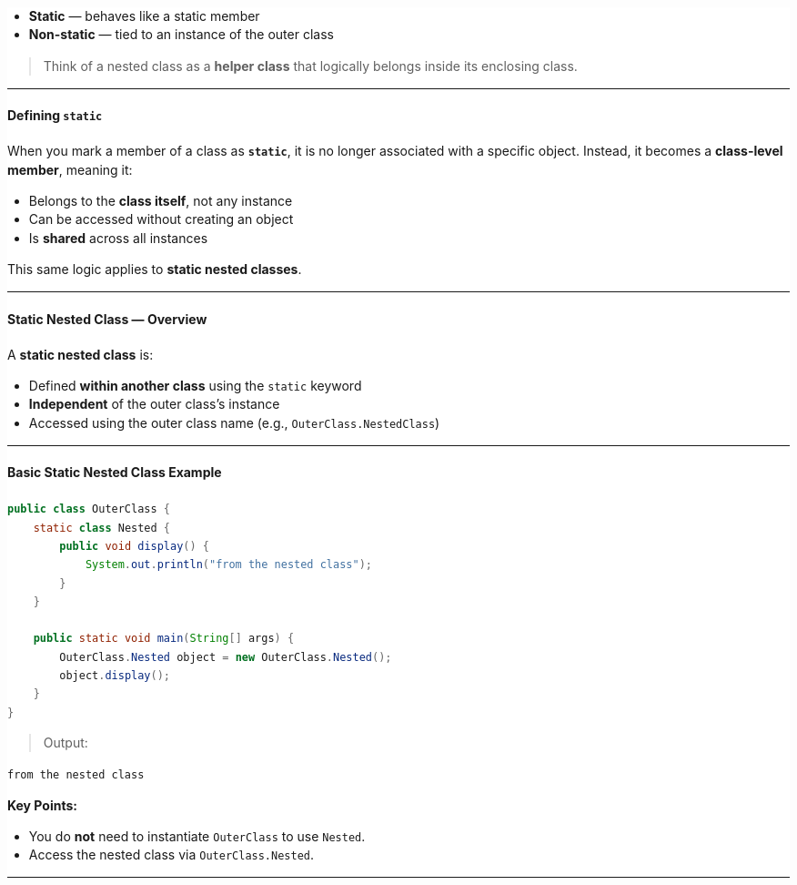 * **Static** — behaves like a static member
* **Non-static** — tied to an instance of the outer class

> Think of a nested class as a **helper class** that logically belongs inside its enclosing class.

---

#### Defining `static`

When you mark a member of a class as **`static`**, it is no longer associated with a specific object. Instead, it becomes a **class-level member**, meaning it:

* Belongs to the **class itself**, not any instance
* Can be accessed without creating an object
* Is **shared** across all instances

This same logic applies to **static nested classes**.

---

#### Static Nested Class — Overview

A **static nested class** is:

* Defined **within another class** using the `static` keyword
* **Independent** of the outer class’s instance
* Accessed using the outer class name (e.g., `OuterClass.NestedClass`)

---

#### Basic Static Nested Class Example

```java
public class OuterClass {
    static class Nested {
        public void display() {
            System.out.println("from the nested class");
        }
    }

    public static void main(String[] args) {
        OuterClass.Nested object = new OuterClass.Nested();
        object.display();
    }
}
```

> Output:

```
from the nested class
```

**Key Points:**

* You do **not** need to instantiate `OuterClass` to use `Nested`.
* Access the nested class via `OuterClass.Nested`.

---